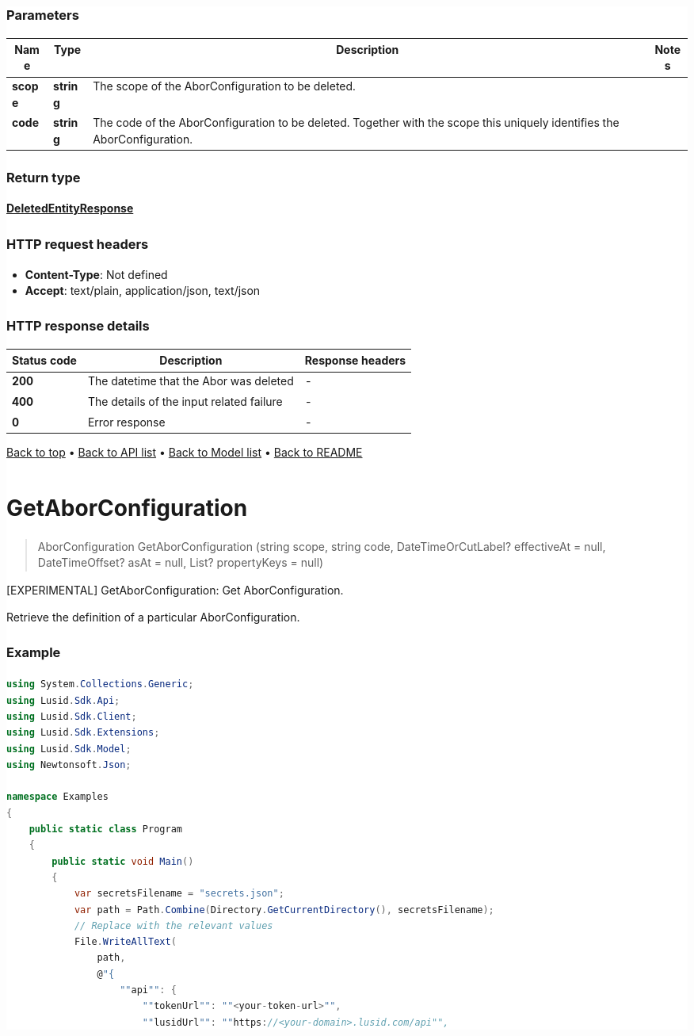
### Parameters

| Name | Type | Description | Notes |
|------|------|-------------|-------|
| **scope** | **string** | The scope of the AborConfiguration to be deleted. |  |
| **code** | **string** | The code of the AborConfiguration to be deleted. Together with the scope this uniquely identifies the AborConfiguration. |  |

### Return type

[**DeletedEntityResponse**](DeletedEntityResponse.md)

### HTTP request headers

 - **Content-Type**: Not defined
 - **Accept**: text/plain, application/json, text/json


### HTTP response details
| Status code | Description | Response headers |
|-------------|-------------|------------------|
| **200** | The datetime that the Abor was deleted |  -  |
| **400** | The details of the input related failure |  -  |
| **0** | Error response |  -  |

[Back to top](#) &#8226; [Back to API list](../README.md#documentation-for-api-endpoints) &#8226; [Back to Model list](../README.md#documentation-for-models) &#8226; [Back to README](../README.md)

<a id="getaborconfiguration"></a>
# **GetAborConfiguration**
> AborConfiguration GetAborConfiguration (string scope, string code, DateTimeOrCutLabel? effectiveAt = null, DateTimeOffset? asAt = null, List<string>? propertyKeys = null)

[EXPERIMENTAL] GetAborConfiguration: Get AborConfiguration.

Retrieve the definition of a particular AborConfiguration.

### Example
```csharp
using System.Collections.Generic;
using Lusid.Sdk.Api;
using Lusid.Sdk.Client;
using Lusid.Sdk.Extensions;
using Lusid.Sdk.Model;
using Newtonsoft.Json;

namespace Examples
{
    public static class Program
    {
        public static void Main()
        {
            var secretsFilename = "secrets.json";
            var path = Path.Combine(Directory.GetCurrentDirectory(), secretsFilename);
            // Replace with the relevant values
            File.WriteAllText(
                path, 
                @"{
                    ""api"": {
                        ""tokenUrl"": ""<your-token-url>"",
                        ""lusidUrl"": ""https://<your-domain>.lusid.com/api"",
```